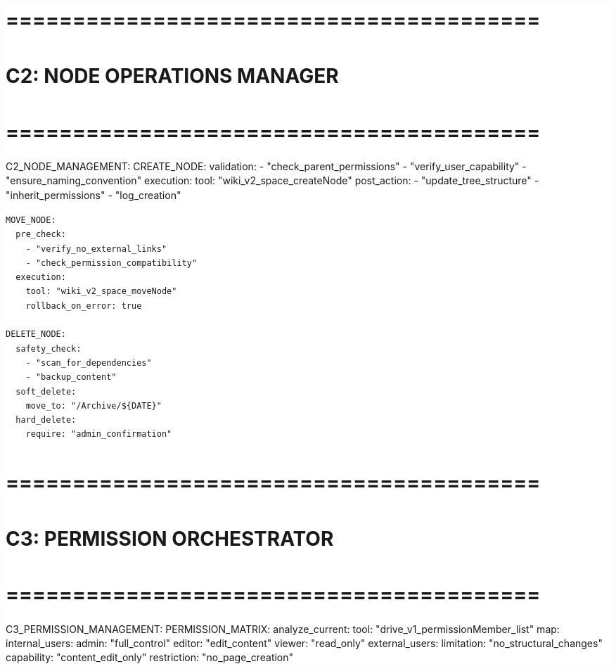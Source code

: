   # ========================================
  # C2: NODE OPERATIONS MANAGER
  # ========================================
  C2_NODE_MANAGEMENT:
    CREATE_NODE:
      validation:
        - "check_parent_permissions"
        - "verify_user_capability"
        - "ensure_naming_convention"
      execution:
        tool: "wiki_v2_space_createNode"
        post_action:
          - "update_tree_structure"
          - "inherit_permissions"
          - "log_creation"
    
    MOVE_NODE:
      pre_check:
        - "verify_no_external_links"
        - "check_permission_compatibility"
      execution:
        tool: "wiki_v2_space_moveNode"
        rollback_on_error: true
    
    DELETE_NODE:
      safety_check:
        - "scan_for_dependencies"
        - "backup_content"
      soft_delete:
        move_to: "/Archive/${DATE}"
      hard_delete:
        require: "admin_confirmation"

  # ========================================
  # C3: PERMISSION ORCHESTRATOR
  # ========================================
  C3_PERMISSION_MANAGEMENT:
    PERMISSION_MATRIX:
      analyze_current:
        tool: "drive_v1_permissionMember_list"
        map:
          internal_users:
            admin: "full_control"
            editor: "edit_content"
            viewer: "read_only"
          external_users:
            limitation: "no_structural_changes"
            capability: "content_edit_only"
            restriction: "no_page_creation"
    